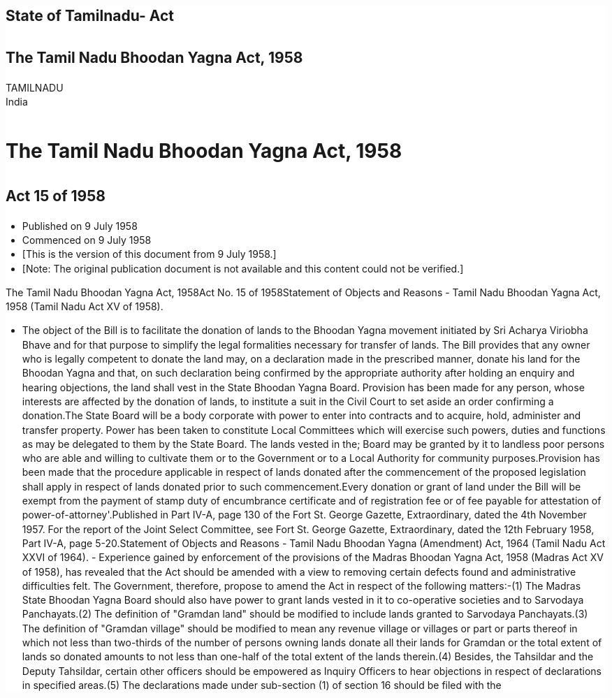 ## State of Tamilnadu- Act

## The Tamil Nadu Bhoodan Yagna Act, 1958

TAMILNADU  
India

# The Tamil Nadu Bhoodan Yagna Act, 1958

## Act 15 of 1958

  * Published on 9 July 1958 
  * Commenced on 9 July 1958 
  * [This is the version of this document from 9 July 1958.] 
  * [Note: The original publication document is not available and this content could not be verified.] 

The Tamil Nadu Bhoodan Yagna Act, 1958Act No. 15 of 1958Statement of Objects
and Reasons - Tamil Nadu Bhoodan Yagna Act, 1958 (Tamil Nadu Act XV of 1958).
- The object of the Bill is to facilitate the donation of lands to the Bhoodan
Yagna movement initiated by Sri Acharya Viriobha Bhave and for that purpose to
simplify the legal formalities necessary for transfer of lands. The Bill
provides that any owner who is legally competent to donate the land may, on a
declaration made in the prescribed manner, donate his land for the Bhoodan
Yagna and that, on such declaration being confirmed by the appropriate
authority after holding an enquiry and hearing objections, the land shall vest
in the State Bhoodan Yagna Board. Provision has been made for any person,
whose interests are affected by the donation of lands, to institute a suit in
the Civil Court to set aside an order confirming a donation.The State Board
will be a body corporate with power to enter into contracts and to acquire,
hold, administer and transfer property. Power has been taken to constitute
Local Committees which will exercise such powers, duties and functions as may
be delegated to them by the State Board. The lands vested in the; Board may be
granted by it to landless poor persons who are able and willing to cultivate
them or to the Government or to a Local Authority for community
purposes.Provision has been made that the procedure applicable in respect of
lands donated after the commencement of the proposed legislation shall apply
in respect of lands donated prior to such commencement.Every donation or grant
of land under the Bill will be exempt from the payment of stamp duty of
encumbrance certificate and of registration fee or of fee payable for
attestation of power-of-attorney'.Published in Part IV-A, page 130 of the Fort
St. George Gazette, Extraordinary, dated the 4th November 1957. For the report
of the Joint Select Committee, see Fort St. George Gazette, Extraordinary,
dated the 12th February 1958, Part IV-A, page 5-20.Statement of Objects and
Reasons - Tamil Nadu Bhoodan Yagna (Amendment) Act, 1964 (Tamil Nadu Act XXVI
of 1964). - Experience gained by enforcement of the provisions of the Madras
Bhoodan Yagna Act, 1958 (Madras Act XV of 1958), has revealed that the Act
should be amended with a view to removing certain defects found and
administrative difficulties felt. The Government, therefore, propose to amend
the Act in respect of the following matters:-(1) The Madras State Bhoodan
Yagna Board should also have power to grant lands vested in it to co-operative
societies and to Sarvodaya Panchayats.(2) The definition of "Gramdan land"
should be modified to include lands granted to Sarvodaya Panchayats.(3) The
definition of "Gramdan village" should be modified to mean any revenue village
or villages or part or parts thereof in which not less than two-thirds of the
number of persons owning lands donate all their lands for Gramdan or the total
extent of lands so donated amounts to not less than one-half of the total
extent of the lands therein.(4) Besides, the Tahsildar and the Deputy
Tahsildar, certain other officers should be empowered as Inquiry Officers to
hear objections in respect of declarations in specified areas.(5) The
declarations made under sub-section (1) of section 16 should be filed with the